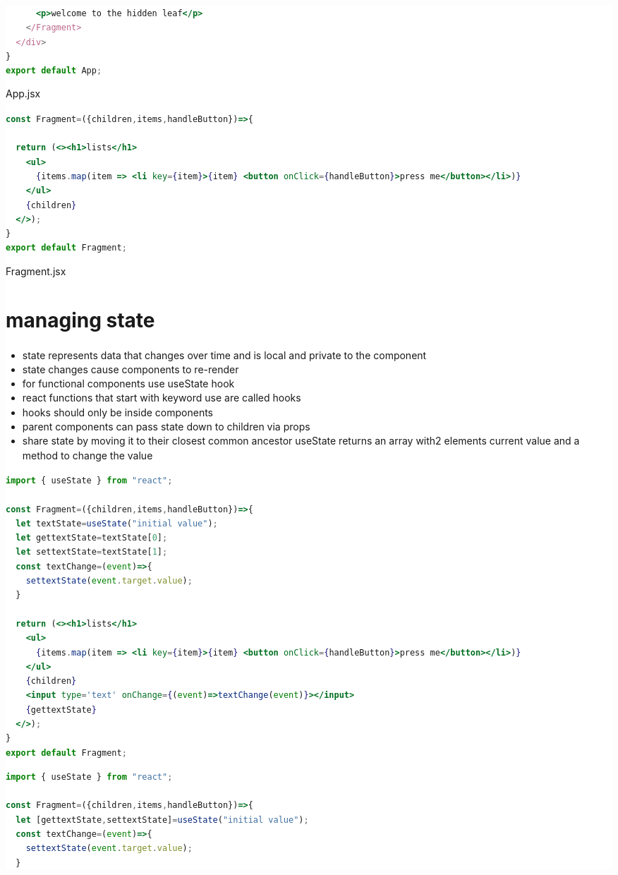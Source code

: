 ```jsx
      <p>welcome to the hidden leaf</p>
    </Fragment>
  </div>
}
export default App;
```
App.jsx
```jsx
const Fragment=({children,items,handleButton})=>{
  
  return (<><h1>lists</h1>
    <ul>
      {items.map(item => <li key={item}>{item} <button onClick={handleButton}>press me</button></li>)}
    </ul>
    {children}
  </>);
}
export default Fragment;
```
Fragment.jsx

# managing state 
+ state represents data that changes over time and is local and private to the component
+ state changes cause components to re-render
+ for functional components use useState hook
+ react functions that start with keyword use are called hooks
+ hooks should only be inside components
+ parent components can pass state down to children via props
+ share state by moving it to their closest common ancestor
useState returns an array with2 elements current value and a method to change the value

```jsx
import { useState } from "react";

const Fragment=({children,items,handleButton})=>{
  let textState=useState("initial value");
  let gettextState=textState[0];
  let settextState=textState[1];
  const textChange=(event)=>{
    settextState(event.target.value);
  }
  
  return (<><h1>lists</h1>
    <ul>
      {items.map(item => <li key={item}>{item} <button onClick={handleButton}>press me</button></li>)}
    </ul>
    {children}
    <input type='text' onChange={(event)=>textChange(event)}></input>
    {gettextState}
  </>);
}
export default Fragment;
```
```jsx
import { useState } from "react";

const Fragment=({children,items,handleButton})=>{
  let [gettextState,settextState]=useState("initial value");
  const textChange=(event)=>{
    settextState(event.target.value);
  }
```